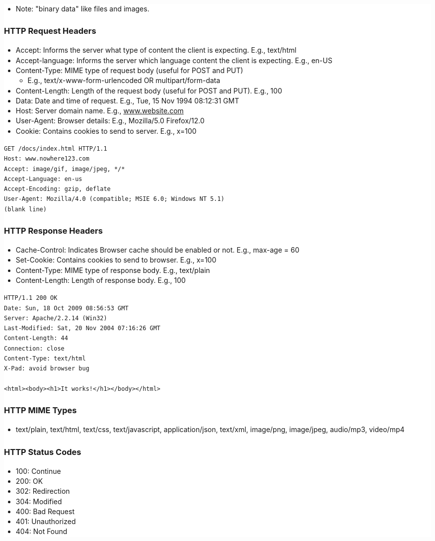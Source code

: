 - Note: "binary data" like files and images.

### HTTP Request Headers

- Accept: Informs the server what type of content the client is expecting. E.g., text/html
- Accept-language: Informs the server which language content the client is expecting. E.g., en-US
- Content-Type: MIME type of request body (useful for POST and PUT)
  - E.g., text/x-www-form-urlencoded OR multipart/form-data
- Content-Length: Length of the request body (useful for POST and PUT). E.g., 100
- Data: Date and time of request. E.g., Tue, 15 Nov 1994 08:12:31 GMT
- Host: Server domain name. E.g., www.website.com
- User-Agent: Browser details: E.g., Mozilla/5.0 Firefox/12.0
- Cookie: Contains cookies to send to server. E.g., x=100

```
GET /docs/index.html HTTP/1.1
Host: www.nowhere123.com
Accept: image/gif, image/jpeg, */*
Accept-Language: en-us
Accept-Encoding: gzip, deflate
User-Agent: Mozilla/4.0 (compatible; MSIE 6.0; Windows NT 5.1)
(blank line)
```

### HTTP Response Headers

- Cache-Control: Indicates Browser cache should be enabled or not. E.g., max-age = 60
- Set-Cookie: Contains cookies to send to browser. E.g., x=100
- Content-Type: MIME type of response body. E.g., text/plain
- Content-Length: Length of response body. E.g., 100

```
HTTP/1.1 200 OK
Date: Sun, 18 Oct 2009 08:56:53 GMT
Server: Apache/2.2.14 (Win32)
Last-Modified: Sat, 20 Nov 2004 07:16:26 GMT
Content-Length: 44
Connection: close
Content-Type: text/html
X-Pad: avoid browser bug

<html><body><h1>It works!</h1></body></html>
```

### HTTP MIME Types

- text/plain, text/html, text/css, text/javascript, application/json, text/xml, image/png, image/jpeg, audio/mp3, video/mp4

### HTTP Status Codes

- 100: Continue
- 200: OK
- 302: Redirection
- 304: Modified
- 400: Bad Request
- 401: Unauthorized
- 404: Not Found
